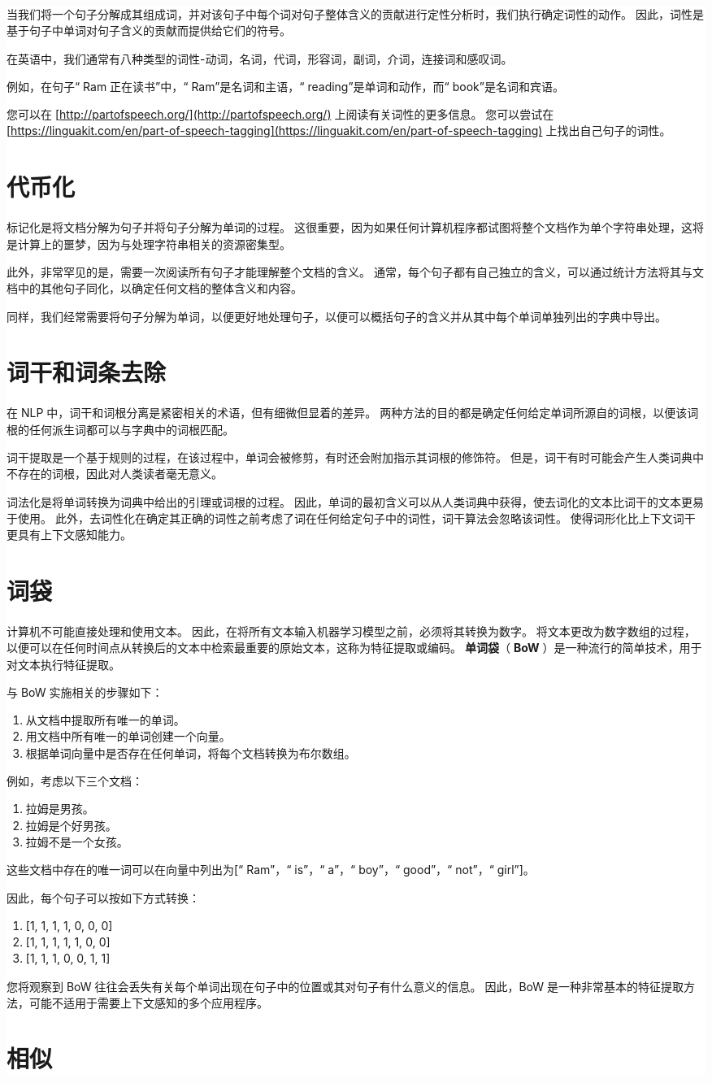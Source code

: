 当我们将一个句子分解成其组成词，并对该句子中每个词对句子整体含义的贡献进行定性分析时，我们执行确定词性的动作。 因此，词性是基于句子中单词对句子含义的贡献而提供给它们的符号。

在英语中，我们通常有八种类型的词性-动词，名词，代词，形容词，副词，介词，连接词和感叹词。

例如，在句子“ Ram 正在读书”中，“ Ram”是名词和主语，“ reading”是单词和动作，而“ book”是名词和宾语。

您可以在 [http://partofspeech.org/](http://partofspeech.org/) 上阅读有关词性的更多信息。 您可以尝试在 [https://linguakit.com/en/part-of-speech-tagging](https://linguakit.com/en/part-of-speech-tagging) 上找出自己句子的词性。

# 代币化

标记化是将文档分解为句子并将句子分解为单词的过程。 这很重要，因为如果任何计算机程序都试图将整个文档作为单个字符串处理，这将是计算上的噩梦，因为与处理字符串相关的资源密集型。

此外，非常罕见的是，需要一次阅读所有句子才能理解整个文档的含义。 通常，每个句子都有自己独立的含义，可以通过统计方法将其与文档中的其他句子同化，以确定任何文档的整体含义和内容。

同样，我们经常需要将句子分解为单词，以便更好地处理句子，以便可以概括句子的含义并从其中每个单词单独列出的字典中导出。

# 词干和词条去除

在 NLP 中，词干和词根分离是紧密相关的术语，但有细微但显着的差异。 两种方法的目的都是确定任何给定单词所源自的词根，以便该词根的任何派生词都可以与字典中的词根匹配。

词干提取是一个基于规则的过程，在该过程中，单词会被修剪，有时还会附加指示其词根的修饰符。 但是，词干有时可能会产生人类词典中不存在的词根，因此对人类读者毫无意义。

词法化是将单词转换为词典中给出的引理或词根的过程。 因此，单词的最初含义可以从人类词典中获得，使去词化的文本比词干的文本更易于使用。 此外，去词性化在确定其正确的词性之前考虑了词在任何给定句子中的词性，词干算法会忽略该词性。 使得词形化比上下文词干更具有上下文感知能力。

# 词袋

计算机不可能直接处理和使用文本。 因此，在将所有文本输入机器学习模型之前，必须将其转换为数字。 将文本更改为数字数组的过程，以便可以在任何时间点从转换后的文本中检索最重要的原始文本，这称为特征提取或编码。 **单词袋**（ **BoW** ）是一种流行的简单技术，用于对文本执行特征提取。

与 BoW 实施相关的步骤如下：

1.  从文档中提取所有唯一的单词。
2.  用文档中所有唯一的单词创建一个向量。
3.  根据单词向量中是否存在任何单词，将每个文档转换为布尔数组。

例如，考虑以下三个文档：

1.  拉姆是男孩。
2.  拉姆是个好男孩。
3.  拉姆不是一个女孩。

这些文档中存在的唯一词可以在向量中列出为[“ Ram”，“ is”，“ a”，“ boy”，“ good”，“ not”，“ girl”]。

因此，每个句子可以按如下方式转换：

1.  [1, 1, 1, 1, 0, 0, 0]
2.  [1, 1, 1, 1, 1, 0, 0]
3.  [1, 1, 1, 0, 0, 1, 1]

您将观察到 BoW 往往会丢失有关每个单词出现在句子中的位置或其对句子有什么意义的信息。 因此，BoW 是一种非常基本的特征提取方法，可能不适用于需要上下文感知的多个应用程序。

# 相似
